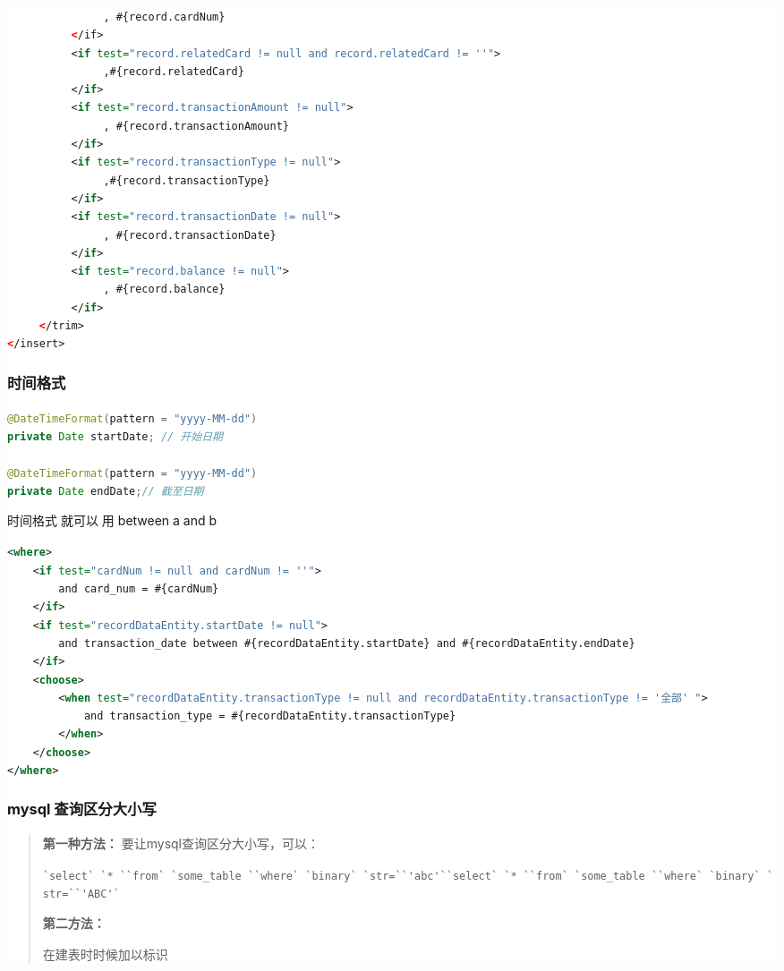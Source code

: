 ```xml
               , #{record.cardNum}
          </if>
          <if test="record.relatedCard != null and record.relatedCard != ''">
               ,#{record.relatedCard}
          </if>
          <if test="record.transactionAmount != null">
               , #{record.transactionAmount}
          </if>
          <if test="record.transactionType != null">
               ,#{record.transactionType}
          </if>
          <if test="record.transactionDate != null">
               , #{record.transactionDate}
          </if>
          <if test="record.balance != null">
               , #{record.balance}
          </if>
     </trim>
</insert>
```

### 时间格式

```java
@DateTimeFormat(pattern = "yyyy-MM-dd")
private Date startDate; // 开始日期

@DateTimeFormat(pattern = "yyyy-MM-dd")
private Date endDate;// 截至日期
```

时间格式 就可以 用 between a and b

```xml
<where>
    <if test="cardNum != null and cardNum != ''">
        and card_num = #{cardNum}
    </if>
    <if test="recordDataEntity.startDate != null">
        and transaction_date between #{recordDataEntity.startDate} and #{recordDataEntity.endDate}
    </if>
    <choose>
        <when test="recordDataEntity.transactionType != null and recordDataEntity.transactionType != '全部' ">
            and transaction_type = #{recordDataEntity.transactionType}
        </when>
    </choose>
</where>
```

### mysql 查询区分大小写

> **第一种方法：**
> 要让mysql查询区分大小写，可以：
>
> ```mysql
> `select` `* ``from` `some_table ``where` `binary` `str=``'abc'``select` `* ``from` `some_table ``where` `binary` `str=``'ABC'`
> ```
>
> **第二方法：**
>
> 在建表时时候加以标识
>
> ```mysql